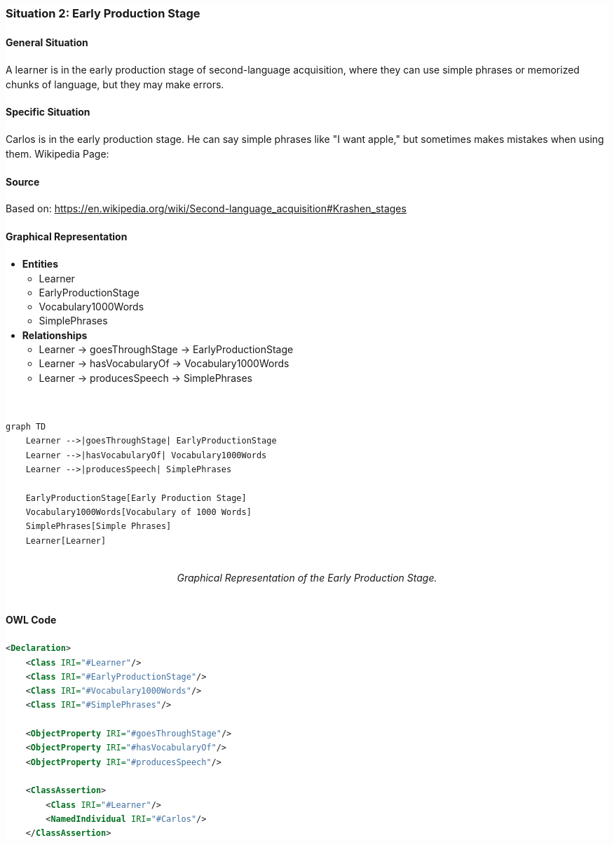 ### Situation 2: Early Production Stage

#### General Situation

A learner is in the early production stage of second-language acquisition, where they can use simple phrases or memorized chunks of language, but they may make errors.

#### Specific Situation

Carlos is in the early production stage. He can say simple phrases like "I want apple," but sometimes makes mistakes when using them.
Wikipedia Page:

#### Source

Based on: https://en.wikipedia.org/wiki/Second-language_acquisition#Krashen_stages

#### Graphical Representation

- **Entities**
  - Learner
  - EarlyProductionStage
  - Vocabulary1000Words
  - SimplePhrases
- **Relationships**
  - Learner → goesThroughStage → EarlyProductionStage
  - Learner → hasVocabularyOf → Vocabulary1000Words
  - Learner → producesSpeech → SimplePhrases

<br>

```mermaid
graph TD
    Learner -->|goesThroughStage| EarlyProductionStage
    Learner -->|hasVocabularyOf| Vocabulary1000Words
    Learner -->|producesSpeech| SimplePhrases

    EarlyProductionStage[Early Production Stage]
    Vocabulary1000Words[Vocabulary of 1000 Words]
    SimplePhrases[Simple Phrases]
    Learner[Learner]
```

<br>
<div align="center">
  <em>Graphical Representation of the Early Production Stage.</em>
</div>
<br>

#### OWL Code

```xml
<Declaration>
    <Class IRI="#Learner"/>
    <Class IRI="#EarlyProductionStage"/>
    <Class IRI="#Vocabulary1000Words"/>
    <Class IRI="#SimplePhrases"/>

    <ObjectProperty IRI="#goesThroughStage"/>
    <ObjectProperty IRI="#hasVocabularyOf"/>
    <ObjectProperty IRI="#producesSpeech"/>

    <ClassAssertion>
        <Class IRI="#Learner"/>
        <NamedIndividual IRI="#Carlos"/>
    </ClassAssertion>

```